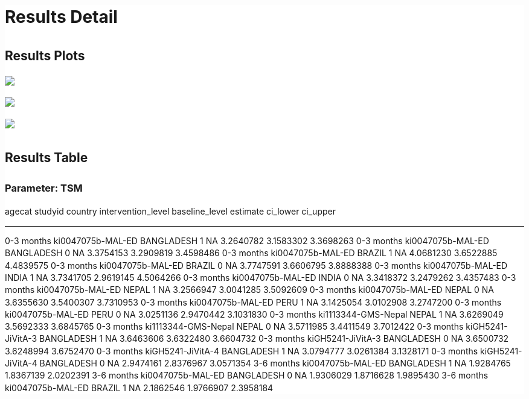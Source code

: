 


# Results Detail

## Results Plots
![](/tmp/15ba8b3d-223e-4ba5-9176-9008e9abd8e8/3f0e02f1-5f8c-4211-8f15-82749c895a67/REPORT_files/figure-html/plot_tsm-1.png)



![](/tmp/15ba8b3d-223e-4ba5-9176-9008e9abd8e8/3f0e02f1-5f8c-4211-8f15-82749c895a67/REPORT_files/figure-html/plot_ate-1.png)



![](/tmp/15ba8b3d-223e-4ba5-9176-9008e9abd8e8/3f0e02f1-5f8c-4211-8f15-82749c895a67/REPORT_files/figure-html/plot_par-1.png)

## Results Table

### Parameter: TSM


agecat         studyid               country                        intervention_level   baseline_level     estimate    ci_lower    ci_upper
-------------  --------------------  -----------------------------  -------------------  ---------------  ----------  ----------  ----------
0-3 months     ki0047075b-MAL-ED     BANGLADESH                     1                    NA                3.2640782   3.1583302   3.3698263
0-3 months     ki0047075b-MAL-ED     BANGLADESH                     0                    NA                3.3754153   3.2909819   3.4598486
0-3 months     ki0047075b-MAL-ED     BRAZIL                         1                    NA                4.0681230   3.6522885   4.4839575
0-3 months     ki0047075b-MAL-ED     BRAZIL                         0                    NA                3.7747591   3.6606795   3.8888388
0-3 months     ki0047075b-MAL-ED     INDIA                          1                    NA                3.7341705   2.9619145   4.5064266
0-3 months     ki0047075b-MAL-ED     INDIA                          0                    NA                3.3418372   3.2479262   3.4357483
0-3 months     ki0047075b-MAL-ED     NEPAL                          1                    NA                3.2566947   3.0041285   3.5092609
0-3 months     ki0047075b-MAL-ED     NEPAL                          0                    NA                3.6355630   3.5400307   3.7310953
0-3 months     ki0047075b-MAL-ED     PERU                           1                    NA                3.1425054   3.0102908   3.2747200
0-3 months     ki0047075b-MAL-ED     PERU                           0                    NA                3.0251136   2.9470442   3.1031830
0-3 months     ki1113344-GMS-Nepal   NEPAL                          1                    NA                3.6269049   3.5692333   3.6845765
0-3 months     ki1113344-GMS-Nepal   NEPAL                          0                    NA                3.5711985   3.4411549   3.7012422
0-3 months     kiGH5241-JiVitA-3     BANGLADESH                     1                    NA                3.6463606   3.6322480   3.6604732
0-3 months     kiGH5241-JiVitA-3     BANGLADESH                     0                    NA                3.6500732   3.6248994   3.6752470
0-3 months     kiGH5241-JiVitA-4     BANGLADESH                     1                    NA                3.0794777   3.0261384   3.1328171
0-3 months     kiGH5241-JiVitA-4     BANGLADESH                     0                    NA                2.9474161   2.8376967   3.0571354
3-6 months     ki0047075b-MAL-ED     BANGLADESH                     1                    NA                1.9284765   1.8367139   2.0202391
3-6 months     ki0047075b-MAL-ED     BANGLADESH                     0                    NA                1.9306029   1.8716628   1.9895430
3-6 months     ki0047075b-MAL-ED     BRAZIL                         1                    NA                2.1862546   1.9766907   2.3958184